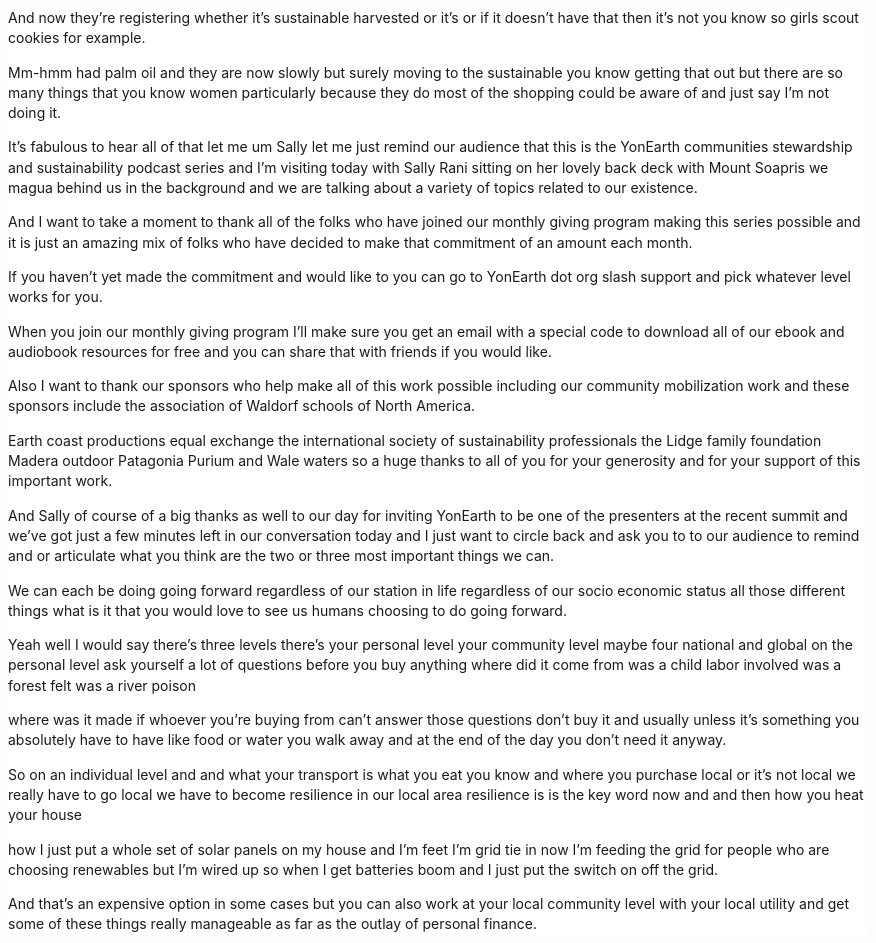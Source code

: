 And now they’re registering whether it’s sustainable harvested or it’s or if it doesn’t have that then it’s not you know so girls scout cookies for example.

Mm-hmm had palm oil and they are now slowly but surely moving to the sustainable you know getting that out but there are so many things that you know women particularly because they do most of the shopping could be aware of and just say I’m not doing it.

It’s fabulous to hear all of that let me um Sally let me just remind our audience that this is the YonEarth communities stewardship and sustainability podcast series and I’m visiting today with Sally Rani sitting on her lovely back deck with Mount Soapris we magua behind us in the background and we are talking about a variety of topics related to our existence.

And I want to take a moment to thank all of the folks who have joined our monthly giving program making this series possible and it is just an amazing mix of folks who have decided to make that commitment of an amount each month.

If you haven’t yet made the commitment and would like to you can go to YonEarth dot org slash support and pick whatever level works for you.

When you join our monthly giving program I’ll make sure you get an email with a special code to download all of our ebook and audiobook resources for free and you can share that with friends if you would like.

Also I want to thank our sponsors who help make all of this work possible including our community mobilization work and these sponsors include the association of Waldorf schools of North America.

Earth coast productions equal exchange the international society of sustainability professionals the Lidge family foundation Madera outdoor Patagonia Purium and Wale waters so a huge thanks to all of you for your generosity and for your support of this important work.

And Sally of course of a big thanks as well to our day for inviting YonEarth to be one of the presenters at the recent summit and we’ve got just a few minutes left in our conversation today and I just want to circle back and ask you to to our audience to remind and or articulate what you think are the two or three most important things we can.

We can each be doing going forward regardless of our station in life regardless of our socio economic status all those different things what is it that you would love to see us humans choosing to do going forward.

Yeah well I would say there’s three levels there’s your personal level your community level maybe four national and global on the personal level ask yourself a lot of questions before you buy anything where did it come from was a child labor involved was a forest felt was a river poison

where was it made if whoever you’re buying from can’t answer those questions don’t buy it and usually unless it’s something you absolutely have to have like food or water you walk away and at the end of the day you don’t need it anyway.

So on an individual level and and what your transport is what you eat you know and where you purchase local or it’s not local we really have to go local we have to become resilience in our local area resilience is is the key word now and and then how you heat your house

how I just put a whole set of solar panels on my house and I’m feet I’m grid tie in now I’m feeding the grid for people who are choosing renewables but I’m wired up so when I get batteries boom and I just put the switch on off the grid.

And that’s an expensive option in some cases but you can also work at your local community level with your local utility and get some of these things really manageable as far as the outlay of personal finance.
